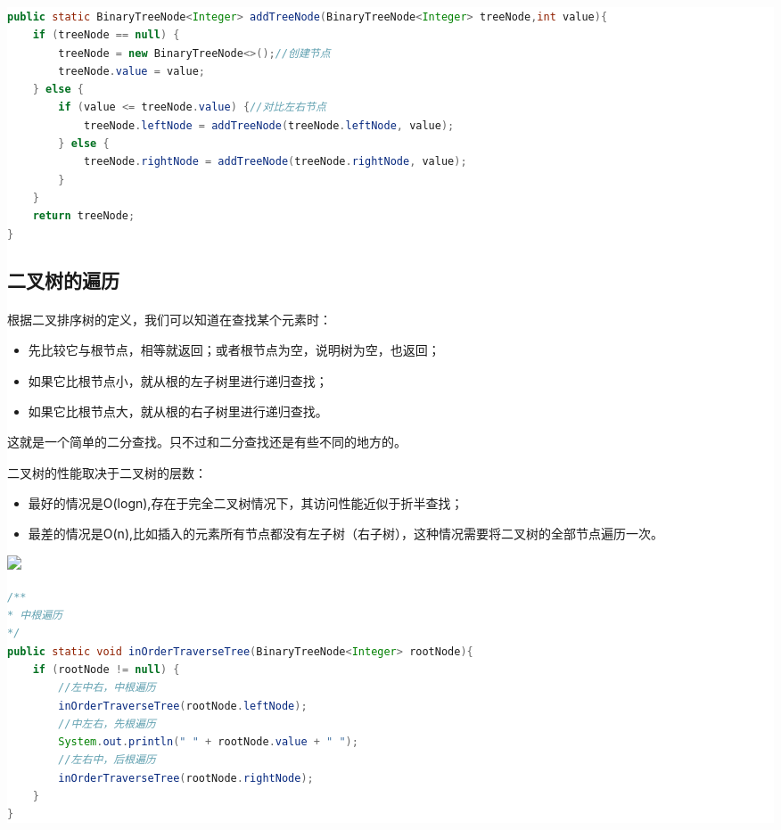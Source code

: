 ```java
public static BinaryTreeNode<Integer> addTreeNode(BinaryTreeNode<Integer> treeNode,int value){
    if (treeNode == null) {
        treeNode = new BinaryTreeNode<>();//创建节点
        treeNode.value = value;
    } else {
        if (value <= treeNode.value) {//对比左右节点
            treeNode.leftNode = addTreeNode(treeNode.leftNode, value);
        } else {
            treeNode.rightNode = addTreeNode(treeNode.rightNode, value);
        }
    }
    return treeNode;
}

```
 
## 二叉树的遍历 
 
  
根据二叉排序树的定义，我们可以知道在查找某个元素时：
 



* 先比较它与根节点，相等就返回；或者根节点为空，说明树为空，也返回； 

* 如果它比根节点小，就从根的左子树里进行递归查找； 

* 如果它比根节点大，就从根的右子树里进行递归查找。 
  


 
这就是一个简单的二分查找。只不过和二分查找还是有些不同的地方的。
 
  
二叉树的性能取决于二叉树的层数：
 



* 最好的情况是O(logn),存在于完全二叉树情况下，其访问性能近似于折半查找； 

* 最差的情况是O(n),比如插入的元素所有节点都没有左子树（右子树），这种情况需要将二叉树的全部节点遍历一次。 
  


 
  

![][1]

```java
/**
* 中根遍历
*/
public static void inOrderTraverseTree(BinaryTreeNode<Integer> rootNode){
    if (rootNode != null) {
        //左中右，中根遍历
        inOrderTraverseTree(rootNode.leftNode);
        //中左右，先根遍历
        System.out.println(" " + rootNode.value + " ");
        //左右中，后根遍历
        inOrderTraverseTree(rootNode.rightNode);
    }
}

```
 

[4]: https://gitee.com/dandanlove/codes/vxyoskt9c7uf2e31zd5gp96/archive
[5]: http://www.cnblogs.com/manji/p/4903990.html
[0]: ./img/EjURBfe.png
[1]: ./img/FJNz2uJ.png
[2]: ./img/7NnURvf.png
[3]: ./img/bIbQfi7.jpg